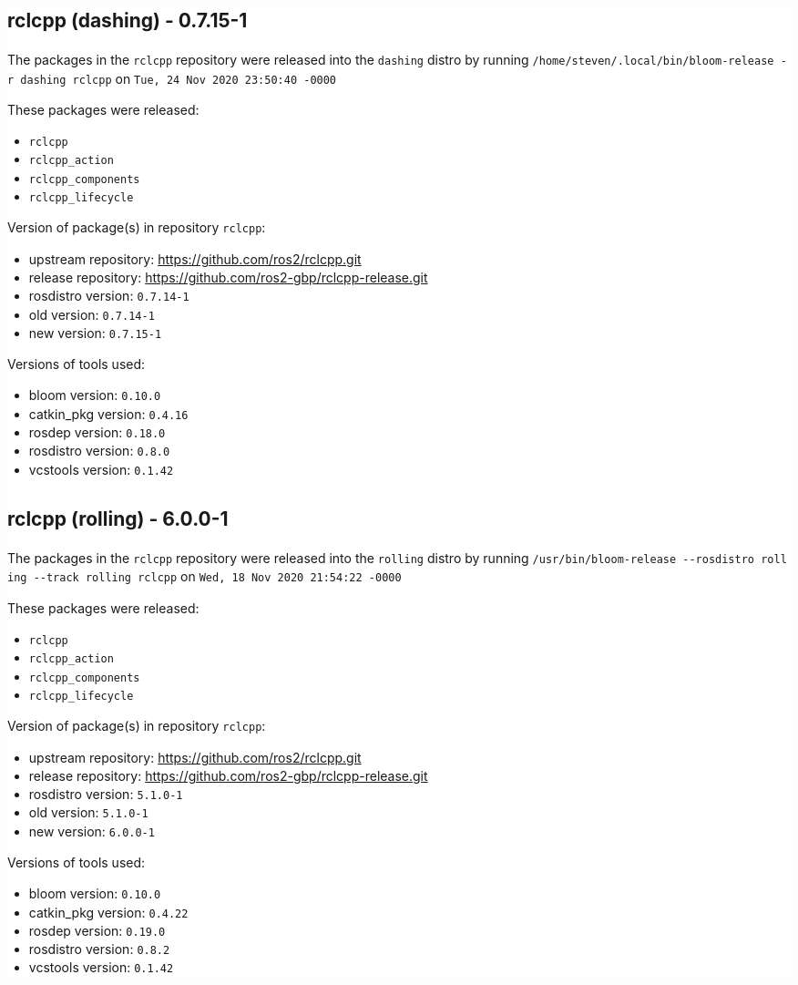
## rclcpp (dashing) - 0.7.15-1

The packages in the `rclcpp` repository were released into the `dashing` distro by running `/home/steven/.local/bin/bloom-release -r dashing rclcpp` on `Tue, 24 Nov 2020 23:50:40 -0000`

These packages were released:
- `rclcpp`
- `rclcpp_action`
- `rclcpp_components`
- `rclcpp_lifecycle`

Version of package(s) in repository `rclcpp`:

- upstream repository: https://github.com/ros2/rclcpp.git
- release repository: https://github.com/ros2-gbp/rclcpp-release.git
- rosdistro version: `0.7.14-1`
- old version: `0.7.14-1`
- new version: `0.7.15-1`

Versions of tools used:

- bloom version: `0.10.0`
- catkin_pkg version: `0.4.16`
- rosdep version: `0.18.0`
- rosdistro version: `0.8.0`
- vcstools version: `0.1.42`


## rclcpp (rolling) - 6.0.0-1

The packages in the `rclcpp` repository were released into the `rolling` distro by running `/usr/bin/bloom-release --rosdistro rolling --track rolling rclcpp` on `Wed, 18 Nov 2020 21:54:22 -0000`

These packages were released:
- `rclcpp`
- `rclcpp_action`
- `rclcpp_components`
- `rclcpp_lifecycle`

Version of package(s) in repository `rclcpp`:

- upstream repository: https://github.com/ros2/rclcpp.git
- release repository: https://github.com/ros2-gbp/rclcpp-release.git
- rosdistro version: `5.1.0-1`
- old version: `5.1.0-1`
- new version: `6.0.0-1`

Versions of tools used:

- bloom version: `0.10.0`
- catkin_pkg version: `0.4.22`
- rosdep version: `0.19.0`
- rosdistro version: `0.8.2`
- vcstools version: `0.1.42`
